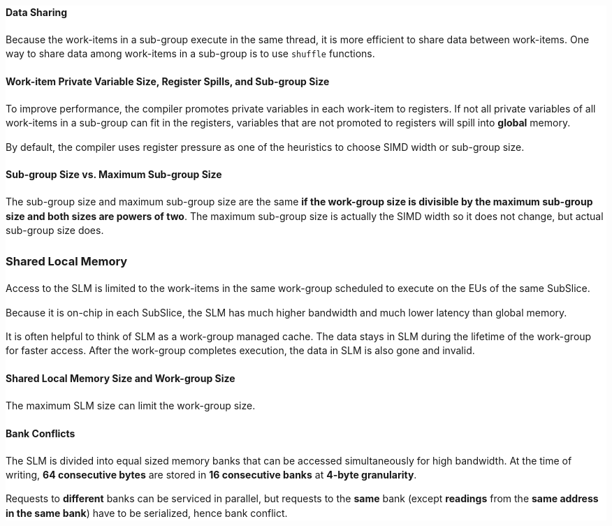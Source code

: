 

#### Data Sharing

Because the work-items in a sub-group execute in the same thread, it is more efficient to share data between work-items. One way to share data among work-items in a sub-group is to use `shuffle` functions.



#### Work-item Private Variable Size, Register Spills, and Sub-group Size

To improve performance, the compiler promotes private variables in each work-item to registers. If not all private variables of all work-items in a sub-group can fit in the registers, variables that are not promoted to registers will spill into **global** memory.

By default, the compiler uses register pressure as one of the heuristics to choose SIMD width or sub-group size.



#### Sub-group Size vs. Maximum Sub-group Size

The sub-group size and maximum sub-group size are the same **if the work-group size is divisible by the maximum sub-group size and both sizes are powers of two**. The maximum sub-group size is actually the SIMD width so it does not change, but actual  sub-group size does.



### Shared Local Memory

Access to the SLM is limited to the work-items in the same work-group scheduled to execute on the EUs of the same SubSlice.

Because it is on-chip in each SubSlice, the SLM has much higher bandwidth and much lower latency than global memory.



It is often helpful to think of SLM as a work-group managed cache. The data stays in SLM during the lifetime of the work-group for faster access. After the work-group completes execution, the data in SLM is also gone and invalid.



#### Shared Local Memory Size and Work-group Size

The maximum SLM size can limit the work-group size.



#### Bank Conflicts

The SLM is divided into equal sized memory banks that can be accessed simultaneously for high bandwidth. At the time of writing, **64 consecutive bytes** are stored in **16 consecutive banks** at **4-byte granularity**. 

Requests to **different** banks can be serviced in parallel, but requests to the **same** bank (except **readings** from the **same address in the same bank**) have to be serialized, hence bank conflict.
